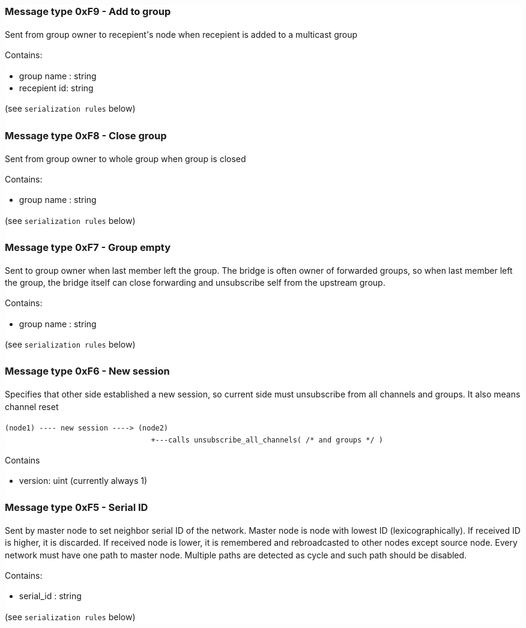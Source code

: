 ### Message type 0xF9 - Add to group

Sent from group owner to recepient's node when recepient is added to a multicast group

Contains:
- group name : string
- recepient id: string

(see `serialization rules` below)


### Message type 0xF8 - Close group

Sent from group owner to whole group when group is closed

Contains:
- group name : string

(see `serialization rules` below)

### Message type 0xF7 - Group empty

Sent to group owner when last member left the group. The bridge is often
owner of forwarded groups, so when last member left the group, the bridge
itself can close forwarding and unsubscribe self from the upstream group.

Contains:
- group name : string

(see `serialization rules` below)

### Message type 0xF6 -  New session

Specifies that other side established a new session, so current side must unsubscribe
from all channels and groups. It also means channel reset

```
(node1) ---- new session ----> (node2)
                                  +---calls unsubscribe_all_channels( /* and groups */ )
```

Contains 
 - version: uint  (currently always 1)

### Message type 0xF5 - Serial ID

Sent by master node to set neighbor serial ID of the network. Master node is
node with lowest ID (lexicographically). If received ID is higher, it is discarded.
If received node is lower, it is remembered and rebroadcasted to other nodes
except source node. Every network must have one path to master node. Multiple paths
are detected as cycle and such path should be disabled.

Contains:
- serial_id : string

(see `serialization rules` below)
